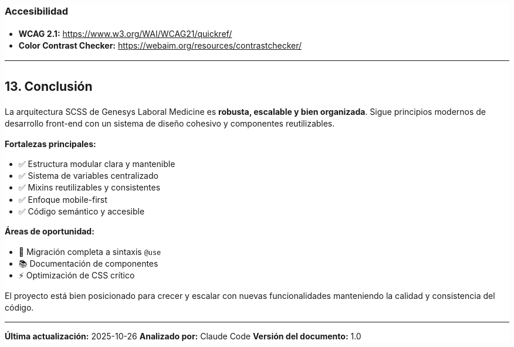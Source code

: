 ### Accesibilidad

- **WCAG 2.1:** https://www.w3.org/WAI/WCAG21/quickref/
- **Color Contrast Checker:** https://webaim.org/resources/contrastchecker/

---

## 13. Conclusión

La arquitectura SCSS de Genesys Laboral Medicine es **robusta, escalable y bien organizada**. Sigue principios modernos de desarrollo front-end con un sistema de diseño cohesivo y componentes reutilizables.

**Fortalezas principales:**
- ✅ Estructura modular clara y mantenible
- ✅ Sistema de variables centralizado
- ✅ Mixins reutilizables y consistentes
- ✅ Enfoque mobile-first
- ✅ Código semántico y accesible

**Áreas de oportunidad:**
- 🔄 Migración completa a sintaxis `@use`
- 📚 Documentación de componentes
- ⚡ Optimización de CSS crítico

El proyecto está bien posicionado para crecer y escalar con nuevas funcionalidades manteniendo la calidad y consistencia del código.

---

**Última actualización:** 2025-10-26
**Analizado por:** Claude Code
**Versión del documento:** 1.0
